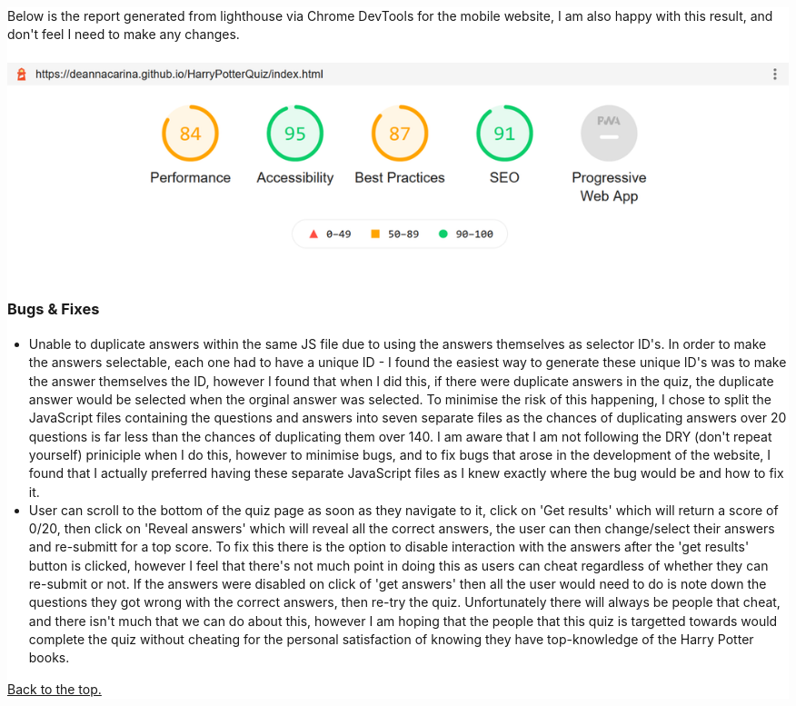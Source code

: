 Below is the report generated from lighthouse via Chrome DevTools for the mobile website, I am also happy with this result, and don't feel I need to make any changes.
<br><br><img src="../images/readme-images/lighthousemobile.png" alt="Lighthouse performance report"><br><br>

<h3 id="bugs">Bugs & Fixes</h3>
<ul>
    <li>Unable to duplicate answers within the same JS file due to using the answers themselves as selector ID's. In order to make the answers selectable, each one had to have a unique ID - I found the easiest way to generate these unique ID's was to make the answer themselves the ID, however I found that when I did this, if there were duplicate answers in the quiz, the duplicate answer would be selected when the orginal answer was selected. To minimise the risk of this happening, I chose to split the JavaScript files containing the questions and answers into seven separate files as the chances of duplicating answers over 20 questions is far less than the chances of duplicating them over 140. I am aware that I am not following the DRY (don't repeat yourself) priniciple when I do this, however to minimise bugs, and to fix bugs that arose in the development of the website, I found that I actually preferred having these separate JavaScript files as I knew exactly where the bug would be and how to fix it.</li>
    <li>User can scroll to the bottom of the quiz page as soon as they navigate to it, click on 'Get results' which will return a score of 0/20, then click on 'Reveal answers' which will reveal all the correct answers, the user can then change/select their answers and re-submitt for a top score. To fix this there is the option to disable interaction with the answers after the 'get results' button is clicked, however I feel that there's not much point in doing this as users can cheat regardless of whether they can re-submit or not. If the answers were disabled on click of 'get answers' then all the user would need to do is note down the questions they got wrong with the correct answers, then re-try the quiz. Unfortunately there will always be people that cheat, and there isn't much that we can do about this, however I am hoping that the people that this quiz is targetted towards would complete the quiz without cheating for the personal satisfaction of knowing they have top-knowledge of the Harry Potter books.</li>
</ul>
<a href="#Contents">Back to the top.</a>